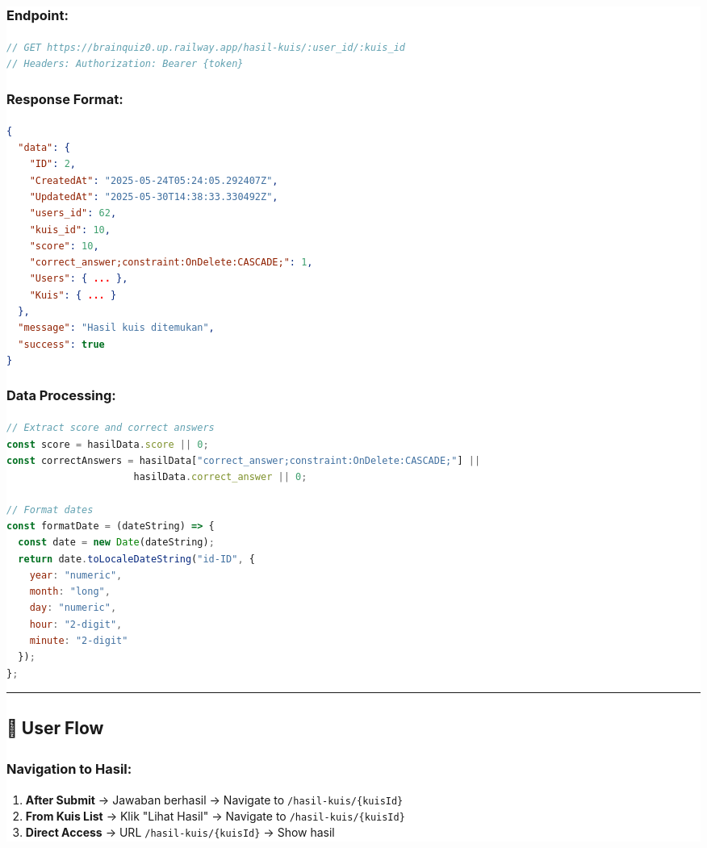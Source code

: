 ### **Endpoint:**
```javascript
// GET https://brainquiz0.up.railway.app/hasil-kuis/:user_id/:kuis_id
// Headers: Authorization: Bearer {token}
```

### **Response Format:**
```json
{
  "data": {
    "ID": 2,
    "CreatedAt": "2025-05-24T05:24:05.292407Z",
    "UpdatedAt": "2025-05-30T14:38:33.330492Z",
    "users_id": 62,
    "kuis_id": 10,
    "score": 10,
    "correct_answer;constraint:OnDelete:CASCADE;": 1,
    "Users": { ... },
    "Kuis": { ... }
  },
  "message": "Hasil kuis ditemukan",
  "success": true
}
```

### **Data Processing:**
```jsx
// Extract score and correct answers
const score = hasilData.score || 0;
const correctAnswers = hasilData["correct_answer;constraint:OnDelete:CASCADE;"] || 
                      hasilData.correct_answer || 0;

// Format dates
const formatDate = (dateString) => {
  const date = new Date(dateString);
  return date.toLocaleDateString("id-ID", {
    year: "numeric",
    month: "long", 
    day: "numeric",
    hour: "2-digit",
    minute: "2-digit"
  });
};
```

---

## 🎯 **User Flow**

### **Navigation to Hasil:**
1. **After Submit** → Jawaban berhasil → Navigate to `/hasil-kuis/{kuisId}`
2. **From Kuis List** → Klik "Lihat Hasil" → Navigate to `/hasil-kuis/{kuisId}`
3. **Direct Access** → URL `/hasil-kuis/{kuisId}` → Show hasil
